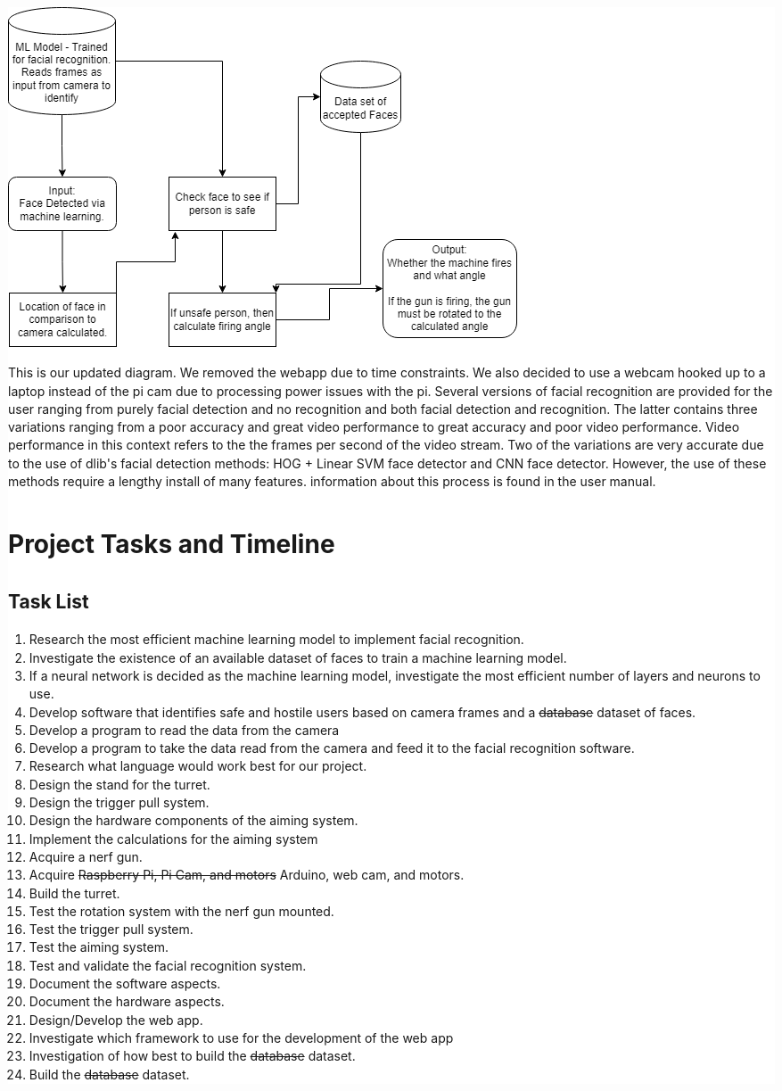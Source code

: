 ![Level 2 Diagram](https://github.com/jdog453/Senior-Design-Project/blob/main/Design%20Diagrams/Updated%20D2.drawio.png)

This is our updated diagram. We removed the webapp due to time constraints. We also decided to use a webcam hooked up to a laptop instead of the pi cam due to processing power issues with the pi. Several versions of facial recognition are provided for the user ranging from purely facial detection and no recognition and both facial detection and recognition. The latter contains three variations ranging from a poor accuracy and great video performance to great accuracy and poor video performance. Video performance in this context refers to the the frames per second of the video stream. Two of the variations are very accurate due to the use of dlib's facial detection methods: HOG + Linear SVM face detector and CNN face detector. However, the use of these methods require a lengthy install of many features. information about this process is found in the user manual.

# Project Tasks and Timeline

## Task List

1. Research the most efficient machine learning model to implement facial recognition.
2. Investigate the existence of an available dataset of faces to train a machine learning model.
3. If a neural network is decided as the machine learning model, investigate the most efficient number of layers and neurons to use.
4. Develop software that identifies safe and hostile users based on camera frames and a ~~database~~ dataset of faces.
5. Develop a program to read the data from the camera
6. Develop a program to take the data read from the camera and feed it to the facial recognition software.
7. Research what language would work best for our project.
8. Design the stand for the turret.
9. Design the trigger pull system.
10. Design the hardware components of the aiming system.
11. Implement the calculations for the aiming system
12. Acquire a nerf gun.
13. Acquire ~~Raspberry Pi, Pi Cam, and motors~~ Arduino, web cam, and motors.
14. Build the turret.
15. Test the rotation system with the nerf gun mounted.
16. Test the trigger pull system.
17. Test the aiming system.
18. Test and validate the facial recognition system.
19. Document the software aspects.
20. Document the hardware aspects.
21. Design/Develop the web app.
22. Investigate which framework to use for the development of the web app
23. Investigation of how best to build the ~~database~~ dataset.
24. Build the ~~database~~ dataset.